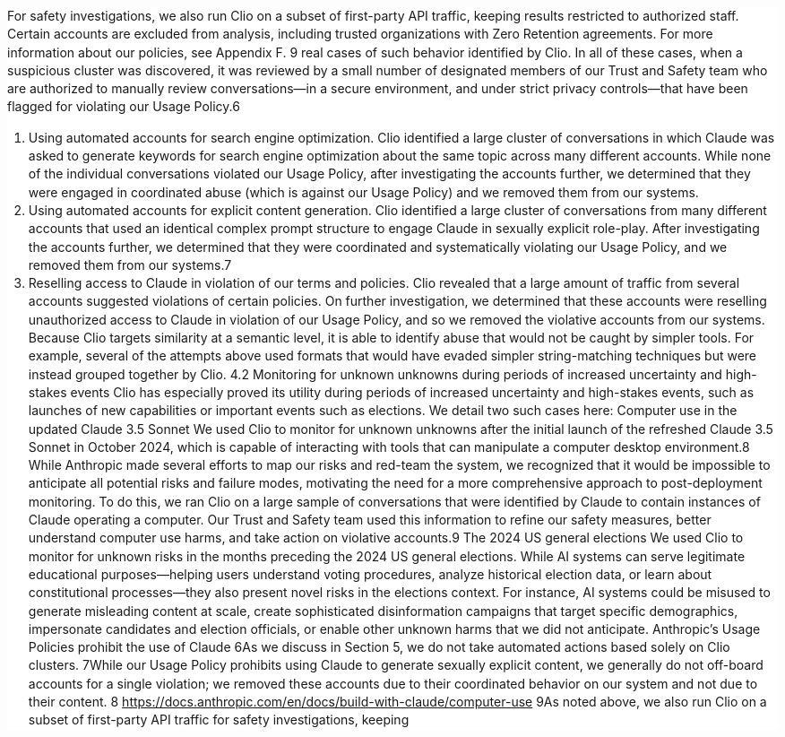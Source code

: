 For safety investigations, we also run Clio on a subset of first-party API traffic, keeping results restricted
to authorized staff. Certain accounts are excluded from analysis, including trusted organizations with Zero
Retention agreements. For more information about our policies, see Appendix F.
9
real cases of such behavior identified by Clio. In all of these cases, when a suspicious cluster was
discovered, it was reviewed by a small number of designated members of our Trust and Safety team
who are authorized to manually review conversations—in a secure environment, and under strict
privacy controls—that have been flagged for violating our Usage Policy.6
1. Using automated accounts for search engine optimization. Clio identified a large cluster
of conversations in which Claude was asked to generate keywords for search engine optimization about the same topic across many different accounts. While none of the individual
conversations violated our Usage Policy, after investigating the accounts further, we determined that they were engaged in coordinated abuse (which is against our Usage Policy) and
we removed them from our systems.
2. Using automated accounts for explicit content generation. Clio identified a large cluster
of conversations from many different accounts that used an identical complex prompt
structure to engage Claude in sexually explicit role-play. After investigating the accounts
further, we determined that they were coordinated and systematically violating our Usage
Policy, and we removed them from our systems.7
3. Reselling access to Claude in violation of our terms and policies. Clio revealed that a
large amount of traffic from several accounts suggested violations of certain policies. On
further investigation, we determined that these accounts were reselling unauthorized access
to Claude in violation of our Usage Policy, and so we removed the violative accounts from
our systems.
Because Clio targets similarity at a semantic level, it is able to identify abuse that would not be caught
by simpler tools. For example, several of the attempts above used formats that would have evaded
simpler string-matching techniques but were instead grouped together by Clio.
4.2 Monitoring for unknown unknowns during periods of increased uncertainty and
high-stakes events
Clio has especially proved its utility during periods of increased uncertainty and high-stakes events,
such as launches of new capabilities or important events such as elections. We detail two such cases
here:
Computer use in the updated Claude 3.5 Sonnet We used Clio to monitor for unknown unknowns
after the initial launch of the refreshed Claude 3.5 Sonnet in October 2024, which is capable of
interacting with tools that can manipulate a computer desktop environment.8 While Anthropic made
several efforts to map our risks and red-team the system, we recognized that it would be impossible
to anticipate all potential risks and failure modes, motivating the need for a more comprehensive
approach to post-deployment monitoring. To do this, we ran Clio on a large sample of conversations
that were identified by Claude to contain instances of Claude operating a computer. Our Trust and
Safety team used this information to refine our safety measures, better understand computer use
harms, and take action on violative accounts.9
The 2024 US general elections We used Clio to monitor for unknown risks in the months preceding
the 2024 US general elections. While AI systems can serve legitimate educational purposes—helping
users understand voting procedures, analyze historical election data, or learn about constitutional
processes—they also present novel risks in the elections context. For instance, AI systems could
be misused to generate misleading content at scale, create sophisticated disinformation campaigns
that target specific demographics, impersonate candidates and election officials, or enable other
unknown harms that we did not anticipate. Anthropic’s Usage Policies prohibit the use of Claude
6As we discuss in Section 5, we do not take automated actions based solely on Clio clusters.
7While our Usage Policy prohibits using Claude to generate sexually explicit content, we generally do not
off-board accounts for a single violation; we removed these accounts due to their coordinated behavior on our
system and not due to their content.
8
https://docs.anthropic.com/en/docs/build-with-claude/computer-use
9As noted above, we also run Clio on a subset of first-party API traffic for safety investigations, keeping